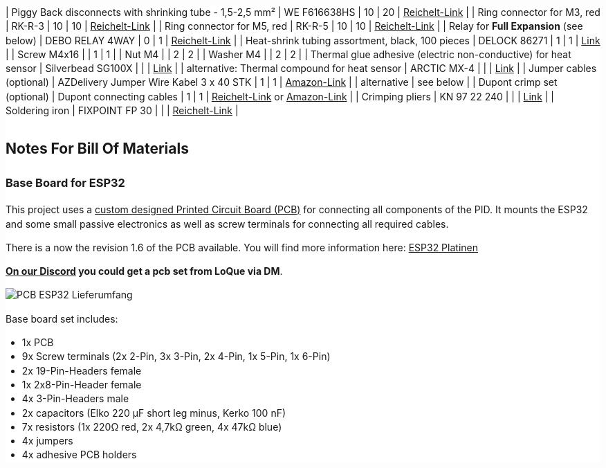 | Piggy Back disconnects with shrinking tube - 1,5-2,5 mm²        | WE F616638HS                            | 10              | 20                    | [Reichelt-Link](https://www.reichelt.de/de/en/female-disconnects-with-shrinking-tube-we-f616638hs-p189408.html)                                                                                                                  |
| Ring connector for M3, red                                      | RK-R-3                                  | 10              | 10                    | [Reichelt-Link](https://www.reichelt.de/de/en/ring-connector-for-m3-red-rk-r-3-p15259.html)                                                                                                                                      |
| Ring connector for M5, red                                      | RK-R-5                                  | 10              | 10                    | [Reichelt-Link](https://www.reichelt.de/de/en/ring-connector-for-m5-red-rk-r-5-p142770.html)                                                                                                                                     |
| Relay for **Full Expansion** (see below)                        | DEBO RELAY 4WAY                         | 0               | 1                     | [Reichelt-Link](https://www.reichelt.de/de/en/developer-boards-4-way-solid-state-relay-5v-240v-2a-debo-relay-4way-p280064.html)                                                                                                  |
| Heat-shrink tubing assortment, black, 100 pieces                | DELOCK 86271                            | 1               | 1                     | [Link](https://www.reichelt.de/de/en/heat-shrink-tubing-assortment-black-100-pieces-delock-86271-p152924.html)                                                                                                                   |
| Screw M4x16                                                     |                                         | 1               | 1                     |
| Nut M4                                                          |                                         | 2               | 2                     |
| Washer M4                                                       |                                         | 2               | 2                     |
| Thermal glue adhesive (electric non-conductive) for heat sensor | Silverbead SG100X                       |                 |                       | [Link](https://www.amazon.de/Silverbead-W%C3%A4rmeleitkleber-10-Gramm-SG100X/dp/B019MNSABG)                                                                                                                                      |
| alternative: Thermal compound for heat sensor                   | ARCTIC MX-4                             |                 |                       | [Link](https://www.reichelt.de/de/en/arctic-mx-4-thermal-compound-4-g-arctic-mx-4-p106752.html)                                                                                                                                  |
| Jumper cables (optional)                                        | AZDelivery Jumper Wire Kabel 3 x 40 STK | 1               | 1                     | [Amazon-Link](https://www.amazon.de/Jumper-Wire-Set-M2M-Parent/dp/B07ZP4JLMM)                                                                                                                                                    |
| alternative                                                     | see below                               |
| Dupont crimp set (optional)                                     | Dupont connecting cables                | 1               | 1                     | [Reichelt-Link](https://www.reichelt.de/de/en/developer-boards-dupont-crimp-set-610-pieces-debo-set-dupont-p279901.html) or [Amazon-Link](https://www.amazon.de/BESTOMZ-Stecker-m%C3%A4nnlich-weiblich-Anschluss/dp/B073SSV9TL/) |
| Crimping pliers                                                 | KN 97 22 240                            |                 |                       | [Link](https://www.reichelt.de/de/en/crimping-pliers-for-cable-shoes-and-plug-connectors-kn-97-22-240-p122639.html)                                                                                                              |
| Soldering iron                                                  | FIXPOINT FP 30                          |                 |                       | [Reichelt-Link](https://www.reichelt.de/de/en/soldering-set-230-v-30w-iron-bracket-pump-tin-fixpoint-fp-30-p89612.html)                                                                                                          |

## Notes For Bill Of Materials

### Base Board for ESP32

This project uses a [custom designed Printed Circuit Board (PCB)](https://github.com/rancilio-pid/clevercoffee-hardware) for connecting all components of the PID. It mounts the ESP32 and some small passive electronics as well as screw terminals for connecting all required cables.

There is a now the revision 1.6 of the PCB available. You will find more information here: [ESP32 Platinen](./pcb/ESP32.md)

**[On our Discord](https://discord.com/invite/Kq5RFznuU4) you could get a pcb set from LoQue via DM**.

![PCB ESP32 Lieferumfang](/img/bestellliste/pcb_esp32_rev1_6_set_content.png)

Base board set includes:

- 1x PCB
- 9x Screw terminals (2x 2-Pin, 3x 3-Pin, 2x 4-Pin, 1x 5-Pin, 1x 6-Pin)
- 2x 19-Pin-Headers female
- 1x 2x8-Pin-Header female
- 4x 3-Pin-Headers male
- 2x capacitors (Elko 220 µF short leg minus, Kerko 100 nF)
- 7x resistors (1x 220Ω red, 2x 4,7kΩ green, 4x 47kΩ blue)
- 4x jumpers
- 4x adhesive PCB holders
